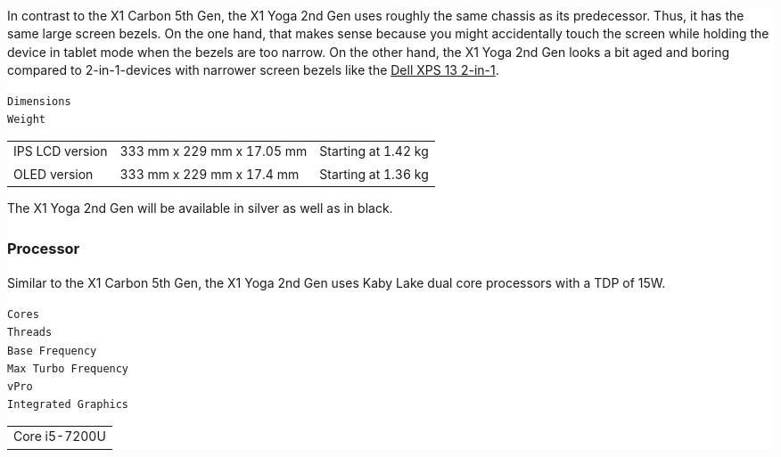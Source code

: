 In contrast to the X1 Carbon 5th Gen, the X1 Yoga 2nd Gen uses roughly the same chassis as its predecessor. Thus, it has the same large screen bezels. On the one hand, that makes sense because you might accidentally touch the screen while holding the device in tablet mode when the bezels are too narrow. On the other hand, the X1 Yoga 2nd Gen looks a bit aged and boring compared to 2-in-1-devices with narrower screen bezels like the [Dell XPS 13 2-in-1](http://www.laptopmag.com/reviews/laptops/dell-xps-13-2-in-1).
<table >
  <tr >
    
    Dimensions
    Weight
  </tr>
  <tr >
    
<td >IPS LCD version
</td>
    
<td >333 mm x 229 mm x 17.05 mm
</td>
    
<td >Starting at 1.42 kg
</td>
  </tr>
  <tr >
    
<td >OLED version
</td>
    
<td >333 mm x 229 mm x 17.4 mm
</td>
    
<td >Starting at 1.36 kg
</td>
  </tr>
</table>
The X1 Yoga 2nd Gen will be available in silver as well as in black.


### Processor


Similar to the X1 Carbon 5th Gen, the X1 Yoga 2nd Gen uses Kaby Lake dual core processors with a TDP of 15W.
<table >
  <tr >
    
    Cores
    Threads
    Base Frequency
    Max Turbo Frequency
    vPro
    Integrated Graphics
  </tr>
  <tr >
    
<td >Core i5-7200U
</td>
    